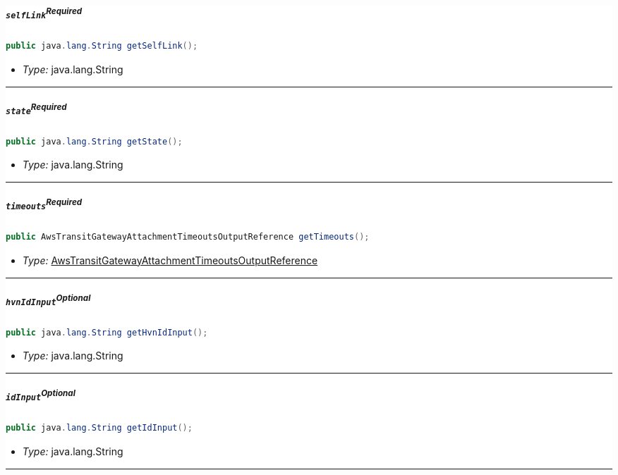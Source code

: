
##### `selfLink`<sup>Required</sup> <a name="selfLink" id="@cdktf/provider-hcp.awsTransitGatewayAttachment.AwsTransitGatewayAttachment.property.selfLink"></a>

```java
public java.lang.String getSelfLink();
```

- *Type:* java.lang.String

---

##### `state`<sup>Required</sup> <a name="state" id="@cdktf/provider-hcp.awsTransitGatewayAttachment.AwsTransitGatewayAttachment.property.state"></a>

```java
public java.lang.String getState();
```

- *Type:* java.lang.String

---

##### `timeouts`<sup>Required</sup> <a name="timeouts" id="@cdktf/provider-hcp.awsTransitGatewayAttachment.AwsTransitGatewayAttachment.property.timeouts"></a>

```java
public AwsTransitGatewayAttachmentTimeoutsOutputReference getTimeouts();
```

- *Type:* <a href="#@cdktf/provider-hcp.awsTransitGatewayAttachment.AwsTransitGatewayAttachmentTimeoutsOutputReference">AwsTransitGatewayAttachmentTimeoutsOutputReference</a>

---

##### `hvnIdInput`<sup>Optional</sup> <a name="hvnIdInput" id="@cdktf/provider-hcp.awsTransitGatewayAttachment.AwsTransitGatewayAttachment.property.hvnIdInput"></a>

```java
public java.lang.String getHvnIdInput();
```

- *Type:* java.lang.String

---

##### `idInput`<sup>Optional</sup> <a name="idInput" id="@cdktf/provider-hcp.awsTransitGatewayAttachment.AwsTransitGatewayAttachment.property.idInput"></a>

```java
public java.lang.String getIdInput();
```

- *Type:* java.lang.String

---